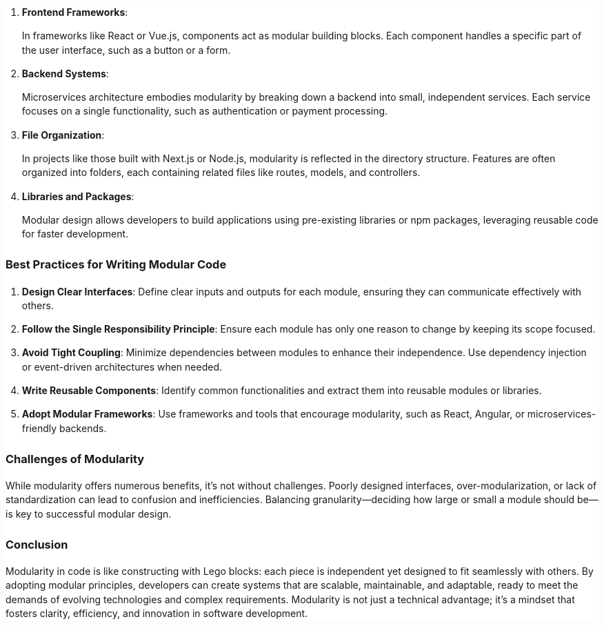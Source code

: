1.  **Frontend Frameworks**:

    In frameworks like React or Vue.js, components act as modular building blocks. Each component handles a specific part of the user interface, such as a button or a form.

2.  **Backend Systems**:

    Microservices architecture embodies modularity by breaking down a backend into small, independent services. Each service focuses on a single functionality, such as authentication or payment processing.

3.  **File Organization**:

    In projects like those built with Next.js or Node.js, modularity is reflected in the directory structure. Features are often organized into folders, each containing related files like routes, models, and controllers.

4.  **Libraries and Packages**:

    Modular design allows developers to build applications using pre-existing libraries or npm packages, leveraging reusable code for faster development.

### **Best Practices for Writing Modular Code**

1.  **Design Clear Interfaces**: Define clear inputs and outputs for each module, ensuring they can communicate effectively with others.

2.  **Follow the Single Responsibility Principle**: Ensure each module has only one reason to change by keeping its scope focused.

3.  **Avoid Tight Coupling**: Minimize dependencies between modules to enhance their independence. Use dependency injection or event-driven architectures when needed.

4.  **Write Reusable Components**: Identify common functionalities and extract them into reusable modules or libraries.

5.  **Adopt Modular Frameworks**: Use frameworks and tools that encourage modularity, such as React, Angular, or microservices-friendly backends.

### **Challenges of Modularity**

While modularity offers numerous benefits, it’s not without challenges. Poorly designed interfaces, over-modularization, or lack of standardization can lead to confusion and inefficiencies. Balancing granularity—deciding how large or small a module should be—is key to successful modular design.

### **Conclusion**

Modularity in code is like constructing with Lego blocks: each piece is independent yet designed to fit seamlessly with others. By adopting modular principles, developers can create systems that are scalable, maintainable, and adaptable, ready to meet the demands of evolving technologies and complex requirements. Modularity is not just a technical advantage; it’s a mindset that fosters clarity, efficiency, and innovation in software development.



